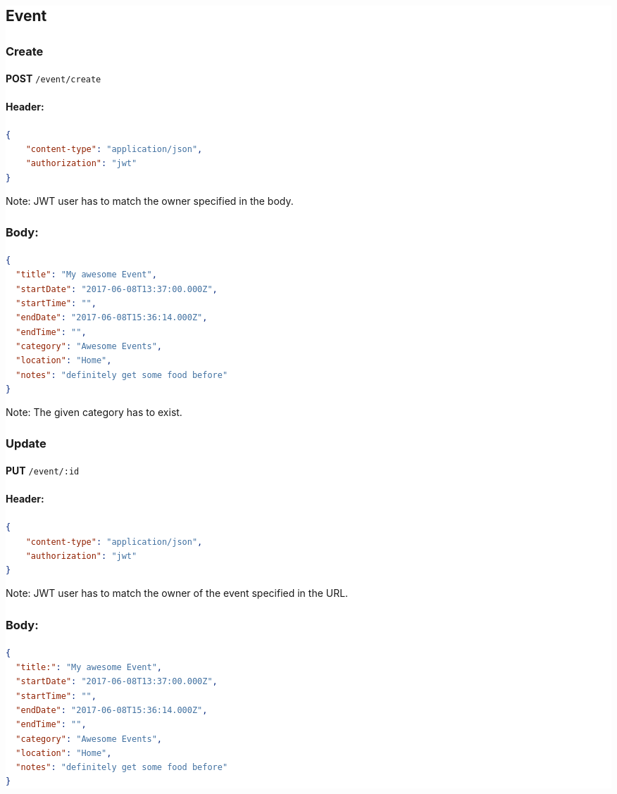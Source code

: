 ## Event

### Create
**POST** ``/event/create``

#### Header:
````json
{
    "content-type": "application/json",
    "authorization": "jwt"
}
````
Note: JWT user has to match the owner specified in the body.

### Body:
````json
{
  "title": "My awesome Event",
  "startDate": "2017-06-08T13:37:00.000Z",
  "startTime": "",
  "endDate": "2017-06-08T15:36:14.000Z",
  "endTime": "",
  "category": "Awesome Events",
  "location": "Home",
  "notes": "definitely get some food before"
}
````
Note: The given category has to exist.

### Update
**PUT** ``/event/:id``

#### Header:
````json
{
    "content-type": "application/json",
    "authorization": "jwt"
}
````
Note: JWT user has to match the owner of the event specified in the URL.

### Body:
````json
{
  "title:": "My awesome Event",
  "startDate": "2017-06-08T13:37:00.000Z",
  "startTime": "",
  "endDate": "2017-06-08T15:36:14.000Z",
  "endTime": "",
  "category": "Awesome Events",
  "location": "Home",
  "notes": "definitely get some food before"
}
````

